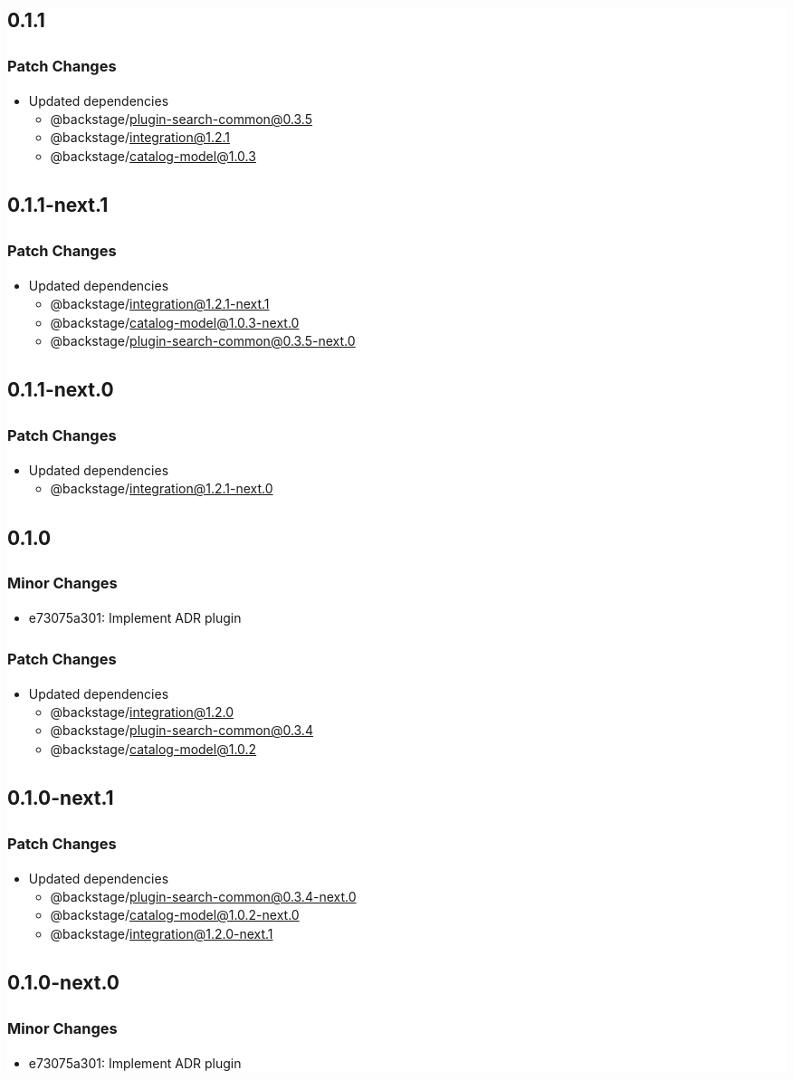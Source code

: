 ## 0.1.1

### Patch Changes

- Updated dependencies
  - @backstage/plugin-search-common@0.3.5
  - @backstage/integration@1.2.1
  - @backstage/catalog-model@1.0.3

## 0.1.1-next.1

### Patch Changes

- Updated dependencies
  - @backstage/integration@1.2.1-next.1
  - @backstage/catalog-model@1.0.3-next.0
  - @backstage/plugin-search-common@0.3.5-next.0

## 0.1.1-next.0

### Patch Changes

- Updated dependencies
  - @backstage/integration@1.2.1-next.0

## 0.1.0

### Minor Changes

- e73075a301: Implement ADR plugin

### Patch Changes

- Updated dependencies
  - @backstage/integration@1.2.0
  - @backstage/plugin-search-common@0.3.4
  - @backstage/catalog-model@1.0.2

## 0.1.0-next.1

### Patch Changes

- Updated dependencies
  - @backstage/plugin-search-common@0.3.4-next.0
  - @backstage/catalog-model@1.0.2-next.0
  - @backstage/integration@1.2.0-next.1

## 0.1.0-next.0

### Minor Changes

- e73075a301: Implement ADR plugin
